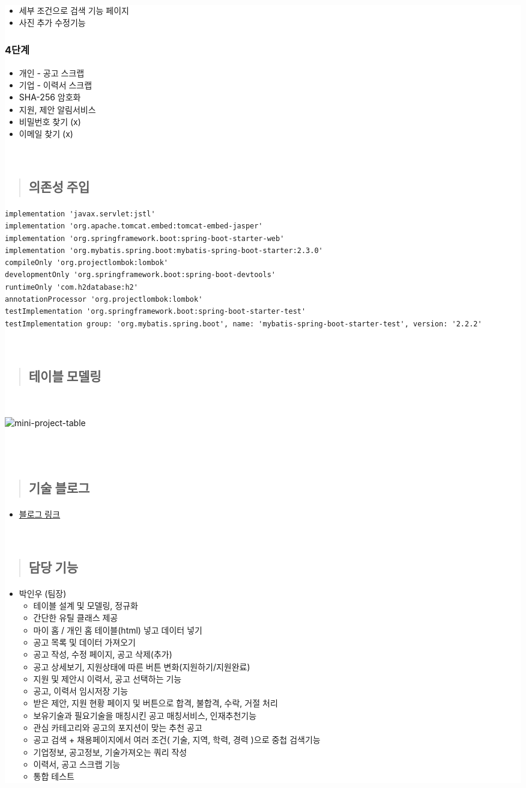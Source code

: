 - 세부 조건으로 검색 기능 페이지
- 사진 추가 수정기능
### 4단계
- 개인 - 공고 스크랩
- 기업 - 이력서 스크랩
- SHA-256 암호화
- 지원, 제안 알림서비스
- 비밀번호 찾기 (x)
- 이메일 찾기 (x)


<br>

> ## 의존성 주입


```
implementation 'javax.servlet:jstl'
implementation 'org.apache.tomcat.embed:tomcat-embed-jasper'
implementation 'org.springframework.boot:spring-boot-starter-web'
implementation 'org.mybatis.spring.boot:mybatis-spring-boot-starter:2.3.0'
compileOnly 'org.projectlombok:lombok'
developmentOnly 'org.springframework.boot:spring-boot-devtools'
runtimeOnly 'com.h2database:h2'
annotationProcessor 'org.projectlombok:lombok'
testImplementation 'org.springframework.boot:spring-boot-starter-test'
testImplementation group: 'org.mybatis.spring.boot', name: 'mybatis-spring-boot-starter-test', version: '2.2.2'
```

<br>

> ## 테이블 모델링

<br>

![mini-project-table](https://user-images.githubusercontent.com/118657689/236421490-b34233fe-337d-4bb0-80e6-27d4f09006c5.jpg)

<br>
<br>

> ## 기술 블로그

- <a href="https://velog.io/@merci/series/%EA%B5%AC%EC%9D%B8%EA%B5%AC%EC%A7%81-%ED%94%84%EB%A1%9C%EC%A0%9D%ED%8A%B8">블로그 링크</a>

<br>

> ## 담당 기능

- 박인우 (팀장) 
    - 테이블 설계 및 모델링, 정규화
    - 간단한 유틸 클래스 제공
    - 마이 홈 / 개인 홈 테이블(html) 넣고 데이터 넣기
    - 공고 목록 및 데이터 가져오기
    - 공고 작성, 수정 페이지, 공고 삭제(추가)
    - 공고 상세보기, 지원상태에 따른 버튼 변화(지원하기/지원완료)
    - 지원 및 제안시 이력서, 공고 선택하는 기능
    - 공고, 이력서 임시저장 기능
    - 받은 제안, 지원 현황 페이지 및 버튼으로 합격, 불합격, 수락, 거절 처리
    - 보유기술과 필요기술을 매칭시킨 공고 매칭서비스, 인재추천기능
    - 관심 카테고리와 공고의 포지션이 맞는 추천 공고
    - 공고 검색 + 채용페이지에서 여러 조건( 기술, 지역, 학력, 경력 )으로 중첩 검색기능
    - 기업정보, 공고정보, 기술가져오는 쿼리 작성
    - 이력서, 공고 스크랩 기능
    - 통합 테스트
